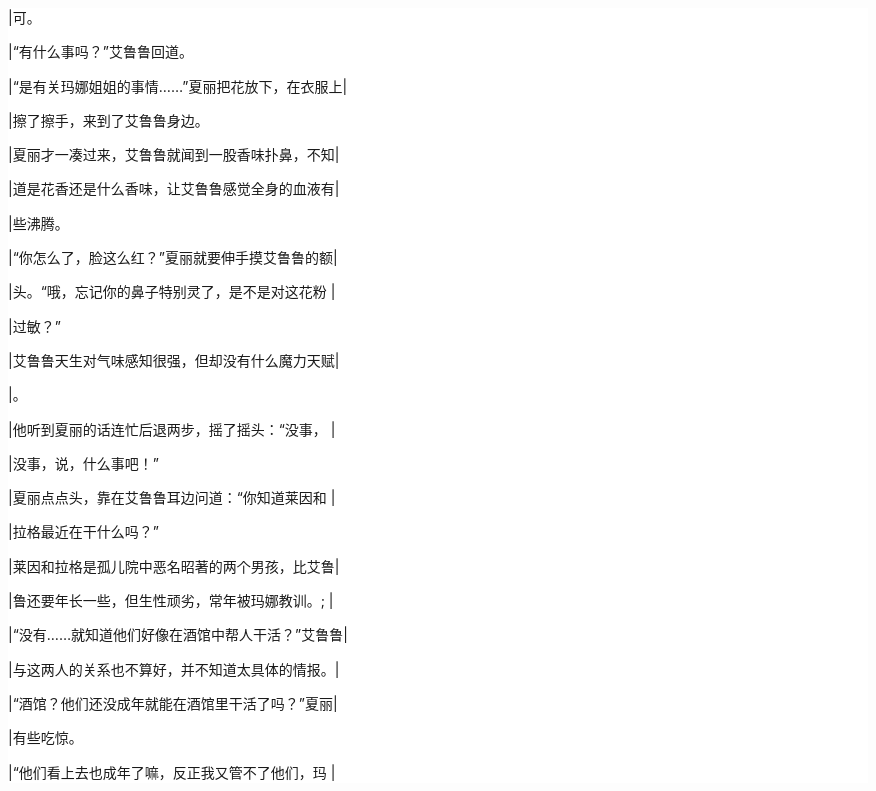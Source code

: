 |可。

|“有什么事吗？”艾鲁鲁回道。

|“是有关玛娜姐姐的事情……”夏丽把花放下，在衣服上|

|擦了擦手，来到了艾鲁鲁身边。

|夏丽才一凑过来，艾鲁鲁就闻到一股香味扑鼻，不知|

|道是花香还是什么香味，让艾鲁鲁感觉全身的血液有|

|些沸腾。

|“你怎么了，脸这么红？”夏丽就要伸手摸艾鲁鲁的额|

|头。“哦，忘记你的鼻子特别灵了，是不是对这花粉 |

|过敏？”

|艾鲁鲁天生对气味感知很强，但却没有什么魔力天赋|

|。

|他听到夏丽的话连忙后退两步，摇了摇头：“没事， |

|没事，说，什么事吧！”

|夏丽点点头，靠在艾鲁鲁耳边问道：“你知道莱因和 |

|拉格最近在干什么吗？”

|莱因和拉格是孤儿院中恶名昭著的两个男孩，比艾鲁|

|鲁还要年长一些，但生性顽劣，常年被玛娜教训。; |

|“没有……就知道他们好像在酒馆中帮人干活？”艾鲁鲁|

|与这两人的关系也不算好，并不知道太具体的情报。|

|“酒馆？他们还没成年就能在酒馆里干活了吗？”夏丽|

|有些吃惊。

|“他们看上去也成年了嘛，反正我又管不了他们，玛 |
